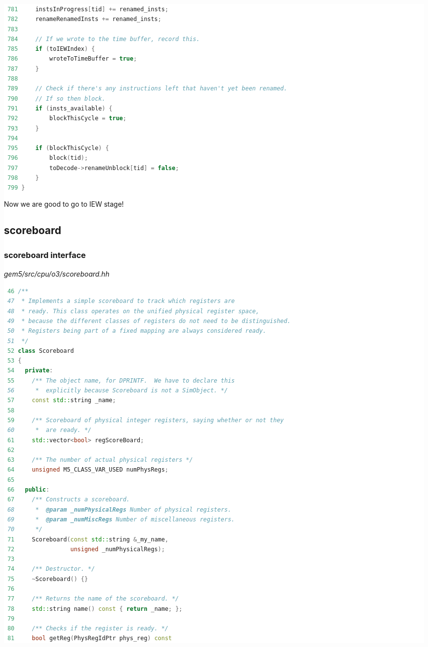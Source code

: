 ```cpp
 781     instsInProgress[tid] += renamed_insts;
 782     renameRenamedInsts += renamed_insts;
 783 
 784     // If we wrote to the time buffer, record this.
 785     if (toIEWIndex) {
 786         wroteToTimeBuffer = true;
 787     }
 788 
 789     // Check if there's any instructions left that haven't yet been renamed.
 790     // If so then block.
 791     if (insts_available) {
 792         blockThisCycle = true;
 793     }
 794 
 795     if (blockThisCycle) {
 796         block(tid);
 797         toDecode->renameUnblock[tid] = false;
 798     }
 799 }
```
Now we are good to go to IEW stage!

## scoreboard
### scoreboard interface
*gem5/src/cpu/o3/scoreboard.hh*
```cpp
 46 /**
 47  * Implements a simple scoreboard to track which registers are
 48  * ready. This class operates on the unified physical register space,
 49  * because the different classes of registers do not need to be distinguished.
 50  * Registers being part of a fixed mapping are always considered ready.
 51  */
 52 class Scoreboard
 53 {
 54   private:
 55     /** The object name, for DPRINTF.  We have to declare this
 56      *  explicitly because Scoreboard is not a SimObject. */
 57     const std::string _name;
 58 
 59     /** Scoreboard of physical integer registers, saying whether or not they
 60      *  are ready. */
 61     std::vector<bool> regScoreBoard;
 62 
 63     /** The number of actual physical registers */
 64     unsigned M5_CLASS_VAR_USED numPhysRegs;
 65 
 66   public:
 67     /** Constructs a scoreboard.
 68      *  @param _numPhysicalRegs Number of physical registers.
 69      *  @param _numMiscRegs Number of miscellaneous registers.
 70      */
 71     Scoreboard(const std::string &_my_name,
 72                unsigned _numPhysicalRegs);
 73 
 74     /** Destructor. */
 75     ~Scoreboard() {}
 76 
 77     /** Returns the name of the scoreboard. */
 78     std::string name() const { return _name; };
 79 
 80     /** Checks if the register is ready. */
 81     bool getReg(PhysRegIdPtr phys_reg) const
```